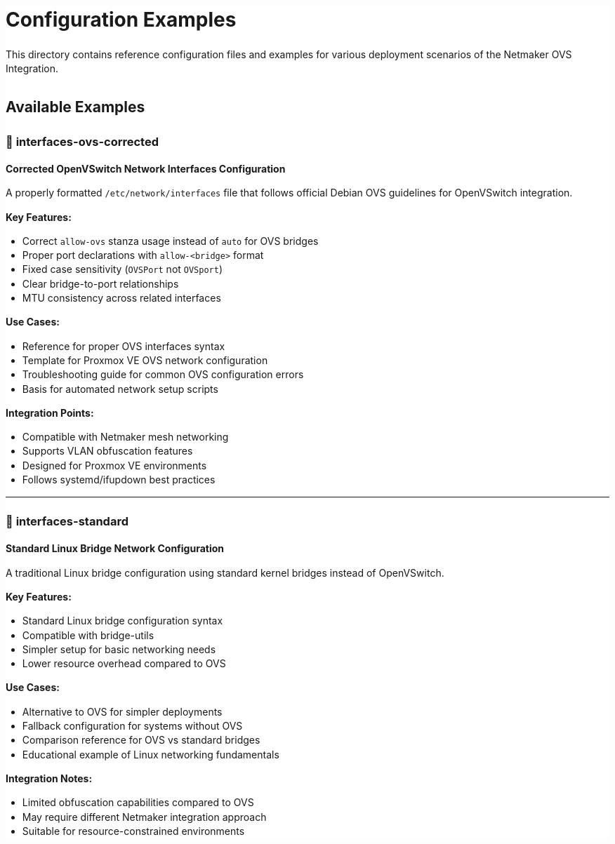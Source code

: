 # Configuration Examples

This directory contains reference configuration files and examples for various deployment scenarios of the Netmaker OVS Integration.

## Available Examples

### 🔗 **interfaces-ovs-corrected**
**Corrected OpenVSwitch Network Interfaces Configuration**

A properly formatted `/etc/network/interfaces` file that follows official Debian OVS guidelines for OpenVSwitch integration.

**Key Features:**
- Correct `allow-ovs` stanza usage instead of `auto` for OVS bridges
- Proper port declarations with `allow-<bridge>` format
- Fixed case sensitivity (`OVSPort` not `OVSport`)
- Clear bridge-to-port relationships
- MTU consistency across related interfaces

**Use Cases:**
- Reference for proper OVS interfaces syntax
- Template for Proxmox VE OVS network configuration
- Troubleshooting guide for common OVS configuration errors
- Basis for automated network setup scripts

**Integration Points:**
- Compatible with Netmaker mesh networking
- Supports VLAN obfuscation features
- Designed for Proxmox VE environments
- Follows systemd/ifupdown best practices

---

### 🌉 **interfaces-standard**  
**Standard Linux Bridge Network Configuration**

A traditional Linux bridge configuration using standard kernel bridges instead of OpenVSwitch.

**Key Features:**
- Standard Linux bridge configuration syntax
- Compatible with bridge-utils
- Simpler setup for basic networking needs
- Lower resource overhead compared to OVS

**Use Cases:**
- Alternative to OVS for simpler deployments
- Fallback configuration for systems without OVS
- Comparison reference for OVS vs standard bridges
- Educational example of Linux networking fundamentals

**Integration Notes:**
- Limited obfuscation capabilities compared to OVS
- May require different Netmaker integration approach
- Suitable for resource-constrained environments
